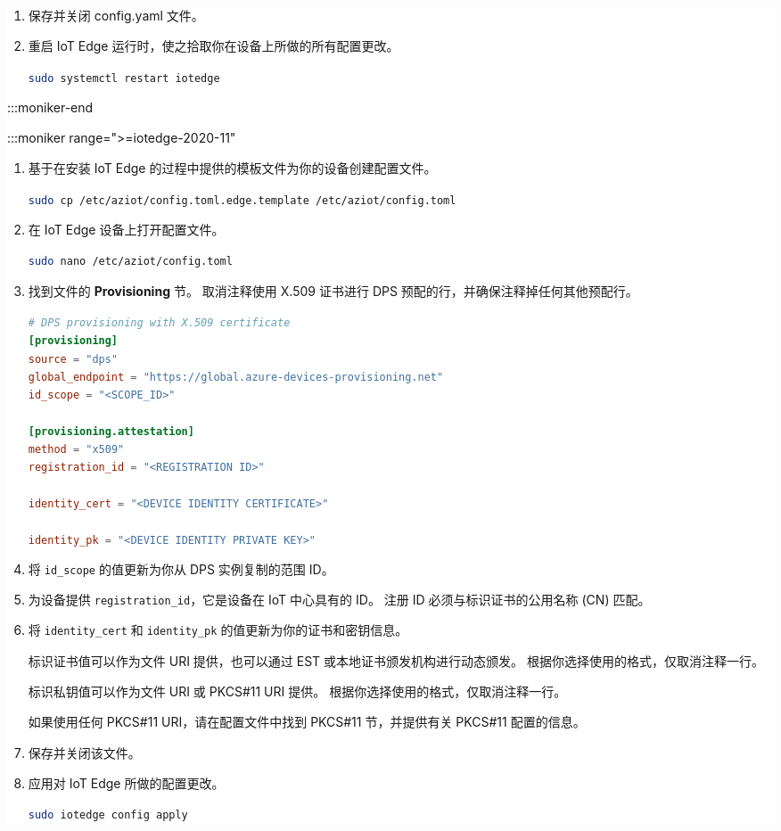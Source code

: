 1. 保存并关闭 config.yaml 文件。

1. 重启 IoT Edge 运行时，使之拾取你在设备上所做的所有配置更改。

   ```bash
   sudo systemctl restart iotedge
   ```

:::moniker-end



:::moniker range=">=iotedge-2020-11"

1. 基于在安装 IoT Edge 的过程中提供的模板文件为你的设备创建配置文件。

   ```bash
   sudo cp /etc/aziot/config.toml.edge.template /etc/aziot/config.toml
   ```

1. 在 IoT Edge 设备上打开配置文件。

   ```bash
   sudo nano /etc/aziot/config.toml
   ```

1. 找到文件的 **Provisioning** 节。 取消注释使用 X.509 证书进行 DPS 预配的行，并确保注释掉任何其他预配行。

   ```toml
   # DPS provisioning with X.509 certificate
   [provisioning]
   source = "dps"
   global_endpoint = "https://global.azure-devices-provisioning.net"
   id_scope = "<SCOPE_ID>"
   
   [provisioning.attestation]
   method = "x509"
   registration_id = "<REGISTRATION ID>"

   identity_cert = "<DEVICE IDENTITY CERTIFICATE>"

   identity_pk = "<DEVICE IDENTITY PRIVATE KEY>"
   ```

1. 将 `id_scope` 的值更新为你从 DPS 实例复制的范围 ID。

1. 为设备提供 `registration_id`，它是设备在 IoT 中心具有的 ID。 注册 ID 必须与标识证书的公用名称 (CN) 匹配。

1. 将 `identity_cert` 和 `identity_pk` 的值更新为你的证书和密钥信息。

   标识证书值可以作为文件 URI 提供，也可以通过 EST 或本地证书颁发机构进行动态颁发。 根据你选择使用的格式，仅取消注释一行。

   标识私钥值可以作为文件 URI 或 PKCS#11 URI 提供。 根据你选择使用的格式，仅取消注释一行。

   如果使用任何 PKCS#11 URI，请在配置文件中找到 PKCS#11 节，并提供有关 PKCS#11 配置的信息。

1. 保存并关闭该文件。

1. 应用对 IoT Edge 所做的配置更改。

   ```bash
   sudo iotedge config apply
   ```
